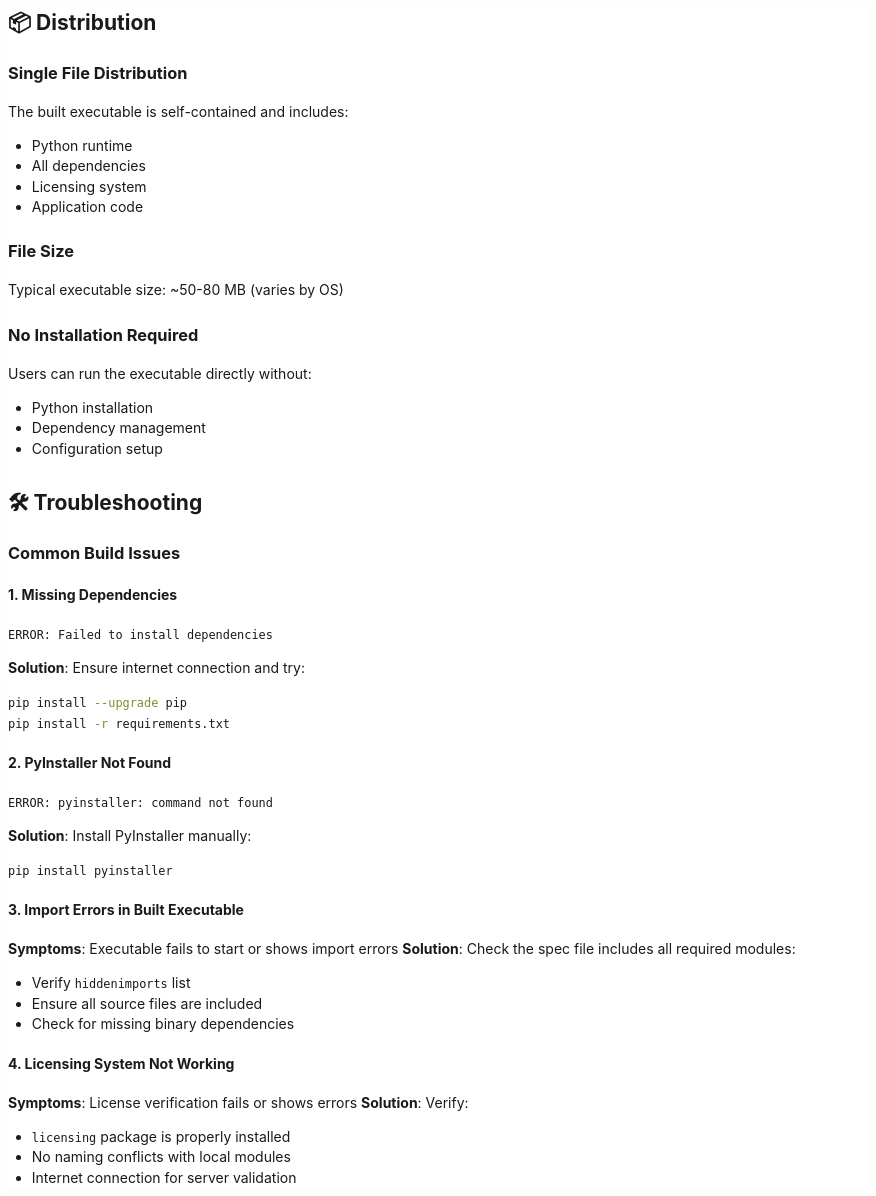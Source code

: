 ## 📦 Distribution

### Single File Distribution
The built executable is self-contained and includes:
- Python runtime
- All dependencies
- Licensing system
- Application code

### File Size
Typical executable size: ~50-80 MB (varies by OS)

### No Installation Required
Users can run the executable directly without:
- Python installation
- Dependency management
- Configuration setup

## 🛠️ Troubleshooting

### Common Build Issues

#### 1. Missing Dependencies
```
ERROR: Failed to install dependencies
```
**Solution**: Ensure internet connection and try:
```bash
pip install --upgrade pip
pip install -r requirements.txt
```

#### 2. PyInstaller Not Found
```
ERROR: pyinstaller: command not found
```
**Solution**: Install PyInstaller manually:
```bash
pip install pyinstaller
```

#### 3. Import Errors in Built Executable
**Symptoms**: Executable fails to start or shows import errors
**Solution**: Check the spec file includes all required modules:
- Verify `hiddenimports` list
- Ensure all source files are included
- Check for missing binary dependencies

#### 4. Licensing System Not Working
**Symptoms**: License verification fails or shows errors
**Solution**: Verify:
- `licensing` package is properly installed
- No naming conflicts with local modules
- Internet connection for server validation
